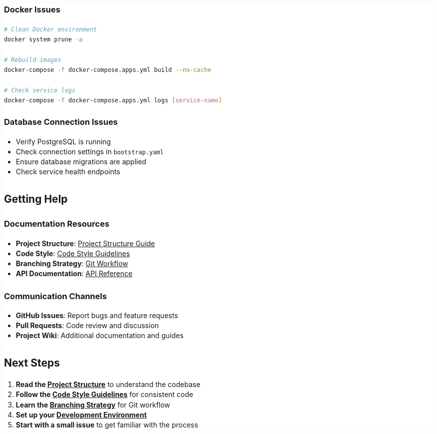 ### Docker Issues

```bash
# Clean Docker environment
docker system prune -a

# Rebuild images
docker-compose -f docker-compose.apps.yml build --no-cache

# Check service logs
docker-compose -f docker-compose.apps.yml logs [service-name]
```

### Database Connection Issues

- Verify PostgreSQL is running
- Check connection settings in `bootstrap.yaml`
- Ensure database migrations are applied
- Check service health endpoints

## Getting Help

### Documentation Resources

- **Project Structure**: [Project Structure Guide](project-structure.md)
- **Code Style**: [Code Style Guidelines](code-style.md)
- **Branching Strategy**: [Git Workflow](branching-strategy.md)
- **API Documentation**: [API Reference](../api/reference/)

### Communication Channels

- **GitHub Issues**: Report bugs and feature requests
- **Pull Requests**: Code review and discussion
- **Project Wiki**: Additional documentation and guides

## Next Steps

1. **Read the [Project Structure](project-structure.md)** to understand the codebase
2. **Follow the [Code Style Guidelines](code-style.md)** for consistent code
3. **Learn the [Branching Strategy](branching-strategy.md)** for Git workflow
4. **Set up your [Development Environment](starting-development.md)**
5. **Start with a small issue** to get familiar with the process
